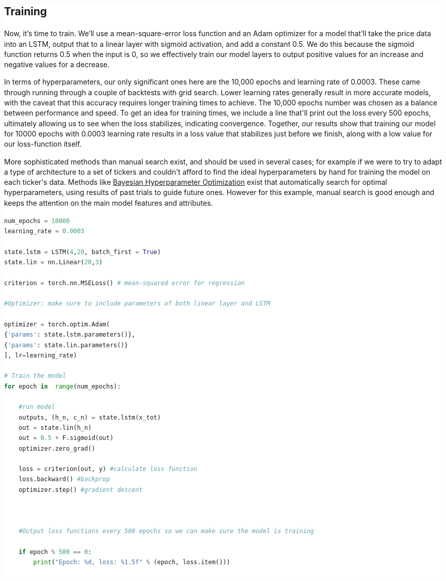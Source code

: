 ## Training

Now, it’s time to train. We’ll use a mean-square-error loss function and an Adam optimizer for a model that’ll take the price data into an LSTM, output that to a linear layer with sigmoid activation, and add a constant 0.5. We do this because the sigmoid function returns 0.5 when the input is 0, so we effectively train our model layers to output positive values for an increase and negative values for a decrease.

In terms of hyperparameters, our only significant ones here are the 10,000 epochs and learning rate of 0.0003. These came through running through a couple of backtests with grid search. Lower learning rates generally result in more accurate models, with the caveat that this accuracy requires longer training times to achieve. The 10,000 epochs number was chosen as a balance between performance and speed. To get an idea for training times, we include a line that'll print out the loss every 500 epochs, ultimately allowing us to see when the loss stabilizes, indicating convergence. Together, our results show that training our model for 10000 epochs with 0.0003 learning rate results in a loss value that stabilizes just before we finish, along with a low value for our loss-function itself.

More sophisticated methods than manual search exist, and should be used in several cases; for example if we were to try to adapt a type of architecture to a set of tickers and couldn't afford to find the ideal hyperparameters by hand for training the model on each ticker's data. Methods like [Bayesian Hyperparameter Optimization](https://towardsdatascience.com/a-conceptual-explanation-of-bayesian-model-based-hyperparameter-optimization-for-machine-learning-b8172278050f) exist that automatically search for optimal hyperparameters, using results of past trials to guide future ones. However for this example, manual search is good enough and keeps the attention on the main model features and attributes.

```python
num_epochs = 10000
learning_rate = 0.0003

state.lstm = LSTM(4,20, batch_first = True)
state.lin = nn.Linear(20,3)

criterion = torch.nn.MSELoss() # mean-squared error for regression

#Optimizer: make sure to include parameters of both linear layer and LSTM

optimizer = torch.optim.Adam(
{'params': state.lstm.parameters()},
{'params': state.lin.parameters()}
], lr=learning_rate)

# Train the model
for epoch in  range(num_epochs):

	#run model
	outputs, (h_n, c_n) = state.lstm(x_tot)
	out = state.lin(h_n)
	out = 0.5 + F.sigmoid(out)
	optimizer.zero_grad()

	loss = criterion(out, y) #calculate loss function
	loss.backward() #backprop
	optimizer.step() #gradient descent



	#Output loss functions every 500 epochs so we can make sure the model is training

	if epoch % 500 == 0:
		print("Epoch: %d, loss: %1.5f" % (epoch, loss.item()))



```